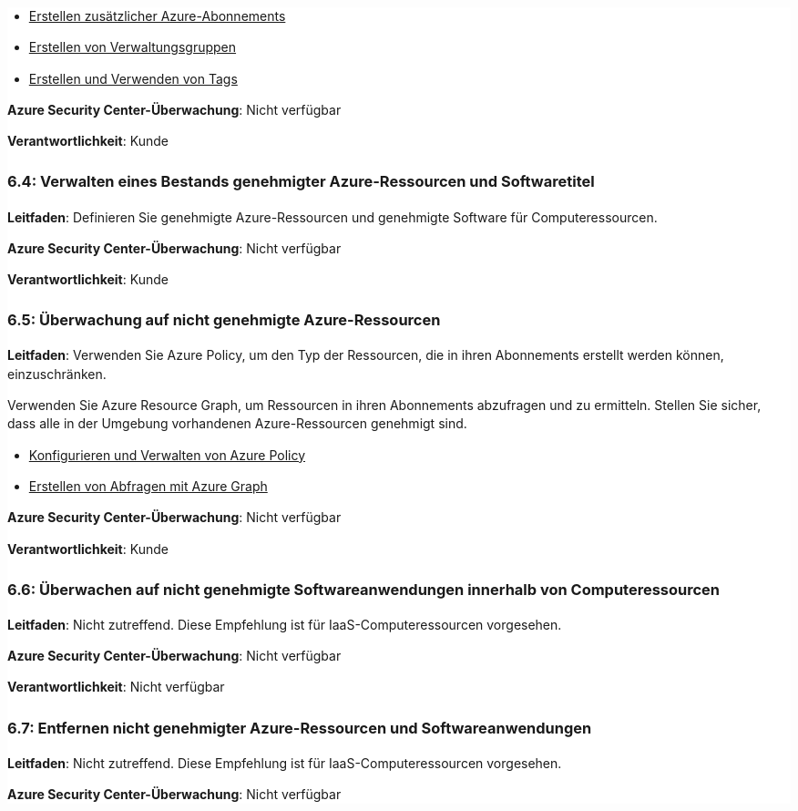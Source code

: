 - [Erstellen zusätzlicher Azure-Abonnements](../cost-management-billing/manage/create-subscription.md)

- [Erstellen von Verwaltungsgruppen](../governance/management-groups/create-management-group-portal.md)

- [Erstellen und Verwenden von Tags](../azure-resource-manager/management/tag-resources.md)

**Azure Security Center-Überwachung**: Nicht verfügbar

**Verantwortlichkeit**: Kunde

### <a name="64-maintain-an-inventory-of-approved-azure-resources-and-software-titles"></a>6.4: Verwalten eines Bestands genehmigter Azure-Ressourcen und Softwaretitel

**Leitfaden**: Definieren Sie genehmigte Azure-Ressourcen und genehmigte Software für Computeressourcen.

**Azure Security Center-Überwachung**: Nicht verfügbar

**Verantwortlichkeit**: Kunde

### <a name="65-monitor-for-unapproved-azure-resources"></a>6.5: Überwachung auf nicht genehmigte Azure-Ressourcen

**Leitfaden**: Verwenden Sie Azure Policy, um den Typ der Ressourcen, die in ihren Abonnements erstellt werden können, einzuschränken. 

Verwenden Sie Azure Resource Graph, um Ressourcen in ihren Abonnements abzufragen und zu ermitteln.  Stellen Sie sicher, dass alle in der Umgebung vorhandenen Azure-Ressourcen genehmigt sind. 

- [Konfigurieren und Verwalten von Azure Policy](../governance/policy/tutorials/create-and-manage.md)

- [Erstellen von Abfragen mit Azure Graph](../governance/resource-graph/first-query-portal.md)

**Azure Security Center-Überwachung**: Nicht verfügbar

**Verantwortlichkeit**: Kunde

### <a name="66-monitor-for-unapproved-software-applications-within-compute-resources"></a>6.6: Überwachen auf nicht genehmigte Softwareanwendungen innerhalb von Computeressourcen

**Leitfaden**: Nicht zutreffend. Diese Empfehlung ist für IaaS-Computeressourcen vorgesehen.

**Azure Security Center-Überwachung**: Nicht verfügbar

**Verantwortlichkeit**: Nicht verfügbar

### <a name="67-remove-unapproved-azure-resources-and-software-applications"></a>6.7: Entfernen nicht genehmigter Azure-Ressourcen und Softwareanwendungen

**Leitfaden**: Nicht zutreffend. Diese Empfehlung ist für IaaS-Computeressourcen vorgesehen.

**Azure Security Center-Überwachung**: Nicht verfügbar
